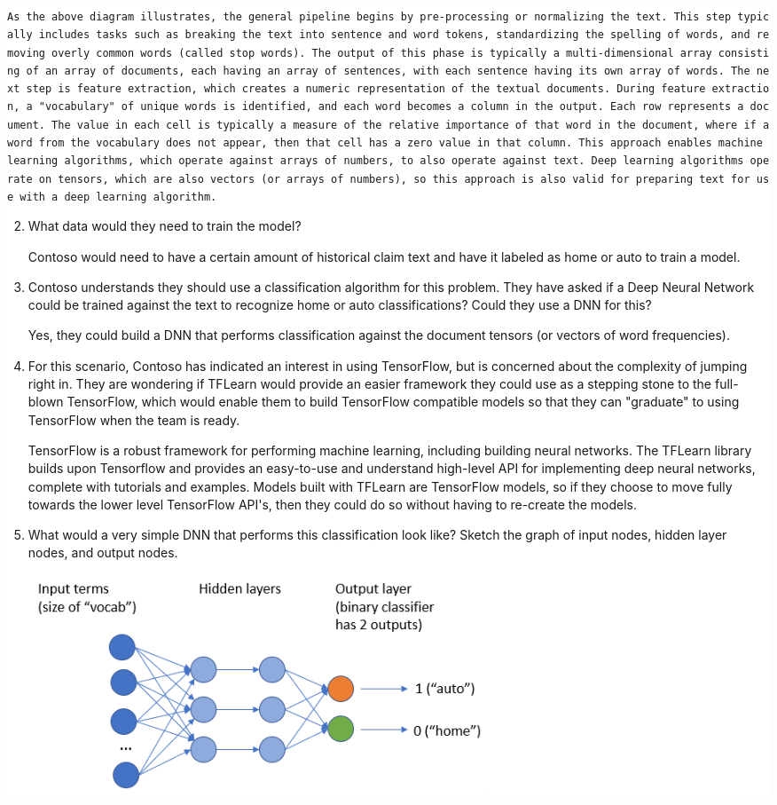     As the above diagram illustrates, the general pipeline begins by pre-processing or normalizing the text. This step typically includes tasks such as breaking the text into sentence and word tokens, standardizing the spelling of words, and removing overly common words (called stop words). The output of this phase is typically a multi-dimensional array consisting of an array of documents, each having an array of sentences, with each sentence having its own array of words. The next step is feature extraction, which creates a numeric representation of the textual documents. During feature extraction, a "vocabulary" of unique words is identified, and each word becomes a column in the output. Each row represents a document. The value in each cell is typically a measure of the relative importance of that word in the document, where if a word from the vocabulary does not appear, then that cell has a zero value in that column. This approach enables machine learning algorithms, which operate against arrays of numbers, to also operate against text. Deep learning algorithms operate on tensors, which are also vectors (or arrays of numbers), so this approach is also valid for preparing text for use with a deep learning algorithm.

2.  What data would they need to train the model?

    Contoso would need to have a certain amount of historical claim text and have it labeled as home or auto to train a model.

3.  Contoso understands they should use a classification algorithm for this problem. They have asked if a Deep Neural Network could be trained against the text to recognize home or auto classifications? Could they use a DNN for this?

    Yes, they could build a DNN that performs classification against the document tensors (or vectors of word frequencies).

4.  For this scenario, Contoso has indicated an interest in using TensorFlow, but is concerned about the complexity of jumping right in. They are wondering if TFLearn would provide an easier framework they could use as a stepping stone to the full-blown TensorFlow, which would enable them to build TensorFlow compatible models so that they can "graduate" to using TensorFlow when the team is ready.

    TensorFlow is a robust framework for performing machine learning, including building neural networks. The TFLearn library builds upon Tensorflow and provides an easy-to-use and understand high-level API for implementing deep neural networks, complete with tutorials and examples. Models built with TFLearn are TensorFlow models, so if they choose to move fully towards the lower level TensorFlow API's, then they could do so without having to re-create the models.

5.  What would a very simple DNN that performs this classification look like? Sketch the graph of input nodes, hidden layer nodes, and output nodes.

    ![Input of terms (size of vocab) nodes point to hidden layers nodes, which point to output layer (binary classifier has two outputs) nodes: 1 (auto), and 0 (home).](images/Whiteboarddesignsessiontrainerguide-CognitiveServicesanddeeplearningimages/media/image7.png "Graph of input nodes, hidden layer nodes, and output nodes")
